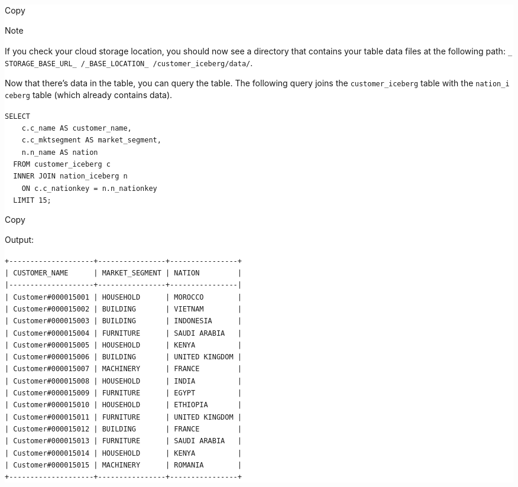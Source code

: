 
Copy

Note

If you check your cloud storage location, you should now see a directory that
contains your table data files at the following path: `_STORAGE_BASE_URL_
/_BASE_LOCATION_ /customer_iceberg/data/`.

Now that there’s data in the table, you can query the table. The following
query joins the `customer_iceberg` table with the `nation_iceberg` table
(which already contains data).

    
    
    SELECT
        c.c_name AS customer_name,
        c.c_mktsegment AS market_segment,
        n.n_name AS nation
      FROM customer_iceberg c
      INNER JOIN nation_iceberg n
        ON c.c_nationkey = n.n_nationkey
      LIMIT 15;
    

Copy

Output:

    
    
    +--------------------+----------------+----------------+
    | CUSTOMER_NAME      | MARKET_SEGMENT | NATION         |
    |--------------------+----------------+----------------|
    | Customer#000015001 | HOUSEHOLD      | MOROCCO        |
    | Customer#000015002 | BUILDING       | VIETNAM        |
    | Customer#000015003 | BUILDING       | INDONESIA      |
    | Customer#000015004 | FURNITURE      | SAUDI ARABIA   |
    | Customer#000015005 | HOUSEHOLD      | KENYA          |
    | Customer#000015006 | BUILDING       | UNITED KINGDOM |
    | Customer#000015007 | MACHINERY      | FRANCE         |
    | Customer#000015008 | HOUSEHOLD      | INDIA          |
    | Customer#000015009 | FURNITURE      | EGYPT          |
    | Customer#000015010 | HOUSEHOLD      | ETHIOPIA       |
    | Customer#000015011 | FURNITURE      | UNITED KINGDOM |
    | Customer#000015012 | BUILDING       | FRANCE         |
    | Customer#000015013 | FURNITURE      | SAUDI ARABIA   |
    | Customer#000015014 | HOUSEHOLD      | KENYA          |
    | Customer#000015015 | MACHINERY      | ROMANIA        |
    +--------------------+----------------+----------------+
    